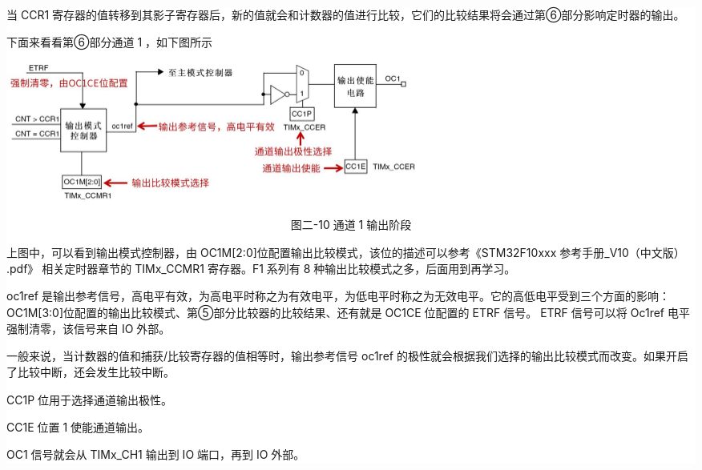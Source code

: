 当 CCR1 寄存器的值转移到其影子寄存器后，新的值就会和计数器的值进行比较，它们的比较结果将会通过第⑥部分影响定时器的输出。  

下面来看看第⑥部分通道 1 ，如下图所示  

<img src="./LV030-通用定时器简介/img/image-20240114093400335.png" alt="image-20240114093400335" style="zoom:50%;" />

<p align="center">
    图二-10 通道 1 输出阶段
</p>


上图中，可以看到输出模式控制器，由 OC1M[2:0]位配置输出比较模式，该位的描述可以参考《STM32F10xxx 参考手册_V10（中文版） .pdf》 相关定时器章节的 TIMx_CCMR1 寄存器。F1 系列有 8 种输出比较模式之多，后面用到再学习。

oc1ref 是输出参考信号，高电平有效，为高电平时称之为有效电平，为低电平时称之为无效电平。它的高低电平受到三个方面的影响：OC1M[3:0]位配置的输出比较模式、第⑤部分比较器的比较结果、还有就是 OC1CE 位配置的 ETRF 信号。 ETRF 信号可以将 Oc1ref 电平强制清零，该信号来自 IO 外部。

一般来说，当计数器的值和捕获/比较寄存器的值相等时，输出参考信号 oc1ref 的极性就会根据我们选择的输出比较模式而改变。如果开启了比较中断，还会发生比较中断。

CC1P 位用于选择通道输出极性。

CC1E 位置 1 使能通道输出。

OC1 信号就会从 TIMx_CH1 输出到 IO 端口，再到 IO 外部。
